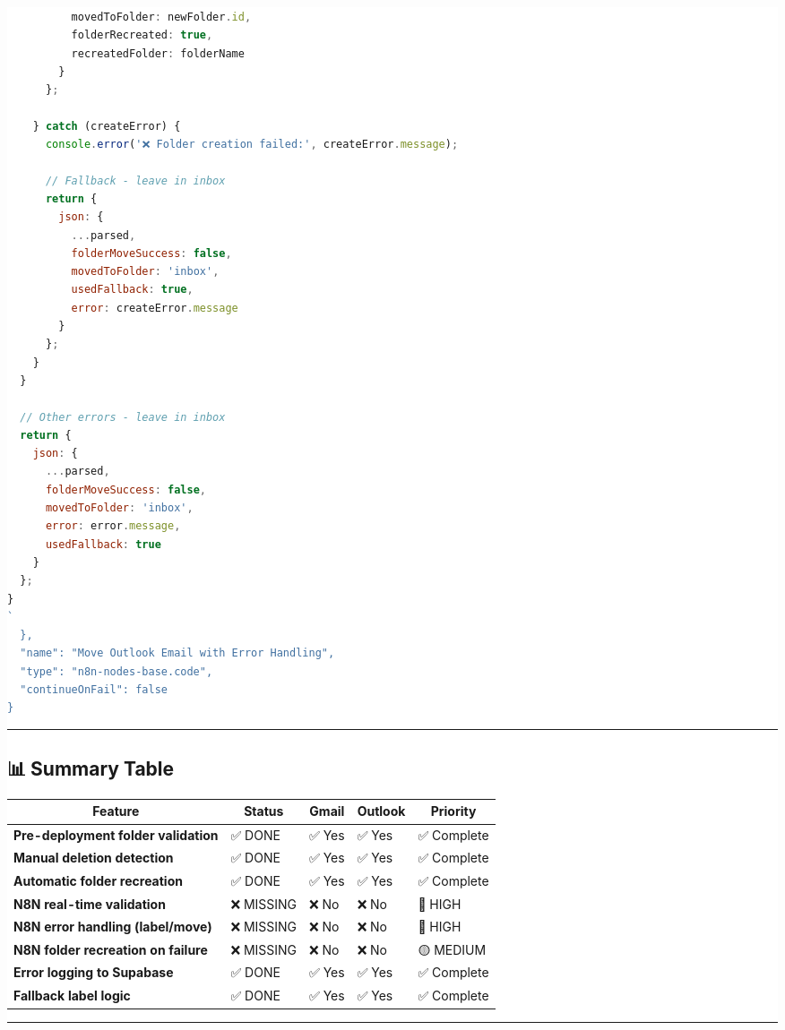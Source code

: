 ```javascript
          movedToFolder: newFolder.id,
          folderRecreated: true,
          recreatedFolder: folderName
        }
      };
      
    } catch (createError) {
      console.error('❌ Folder creation failed:', createError.message);
      
      // Fallback - leave in inbox
      return {
        json: {
          ...parsed,
          folderMoveSuccess: false,
          movedToFolder: 'inbox',
          usedFallback: true,
          error: createError.message
        }
      };
    }
  }
  
  // Other errors - leave in inbox
  return {
    json: {
      ...parsed,
      folderMoveSuccess: false,
      movedToFolder: 'inbox',
      error: error.message,
      usedFallback: true
    }
  };
}
`
  },
  "name": "Move Outlook Email with Error Handling",
  "type": "n8n-nodes-base.code",
  "continueOnFail": false
}
```

---

## 📊 **Summary Table**

| Feature | Status | Gmail | Outlook | Priority |
|---------|--------|-------|---------|----------|
| **Pre-deployment folder validation** | ✅ DONE | ✅ Yes | ✅ Yes | ✅ Complete |
| **Manual deletion detection** | ✅ DONE | ✅ Yes | ✅ Yes | ✅ Complete |
| **Automatic folder recreation** | ✅ DONE | ✅ Yes | ✅ Yes | ✅ Complete |
| **N8N real-time validation** | ❌ MISSING | ❌ No | ❌ No | 🔴 HIGH |
| **N8N error handling (label/move)** | ❌ MISSING | ❌ No | ❌ No | 🔴 HIGH |
| **N8N folder recreation on failure** | ❌ MISSING | ❌ No | ❌ No | 🟡 MEDIUM |
| **Error logging to Supabase** | ✅ DONE | ✅ Yes | ✅ Yes | ✅ Complete |
| **Fallback label logic** | ✅ DONE | ✅ Yes | ✅ Yes | ✅ Complete |

---